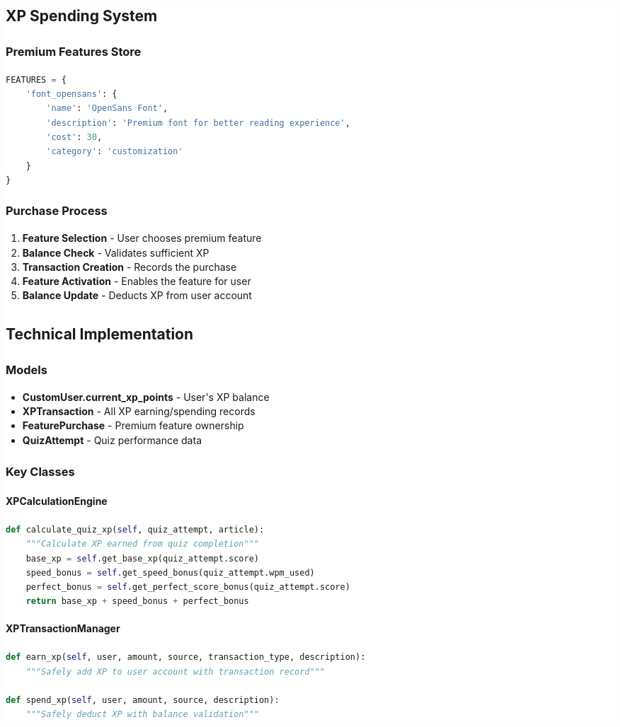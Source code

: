 ## XP Spending System

### Premium Features Store
```python
FEATURES = {
    'font_opensans': {
        'name': 'OpenSans Font',
        'description': 'Premium font for better reading experience',
        'cost': 30,
        'category': 'customization'
    }
}
```

### Purchase Process
1. **Feature Selection** - User chooses premium feature
2. **Balance Check** - Validates sufficient XP
3. **Transaction Creation** - Records the purchase
4. **Feature Activation** - Enables the feature for user
5. **Balance Update** - Deducts XP from user account

## Technical Implementation

### Models
- **CustomUser.current_xp_points** - User's XP balance
- **XPTransaction** - All XP earning/spending records
- **FeaturePurchase** - Premium feature ownership
- **QuizAttempt** - Quiz performance data

### Key Classes

#### XPCalculationEngine
```python
def calculate_quiz_xp(self, quiz_attempt, article):
    """Calculate XP earned from quiz completion"""
    base_xp = self.get_base_xp(quiz_attempt.score)
    speed_bonus = self.get_speed_bonus(quiz_attempt.wpm_used)
    perfect_bonus = self.get_perfect_score_bonus(quiz_attempt.score)
    return base_xp + speed_bonus + perfect_bonus
```

#### XPTransactionManager
```python
def earn_xp(self, user, amount, source, transaction_type, description):
    """Safely add XP to user account with transaction record"""
    
def spend_xp(self, user, amount, source, description):
    """Safely deduct XP with balance validation"""
```
